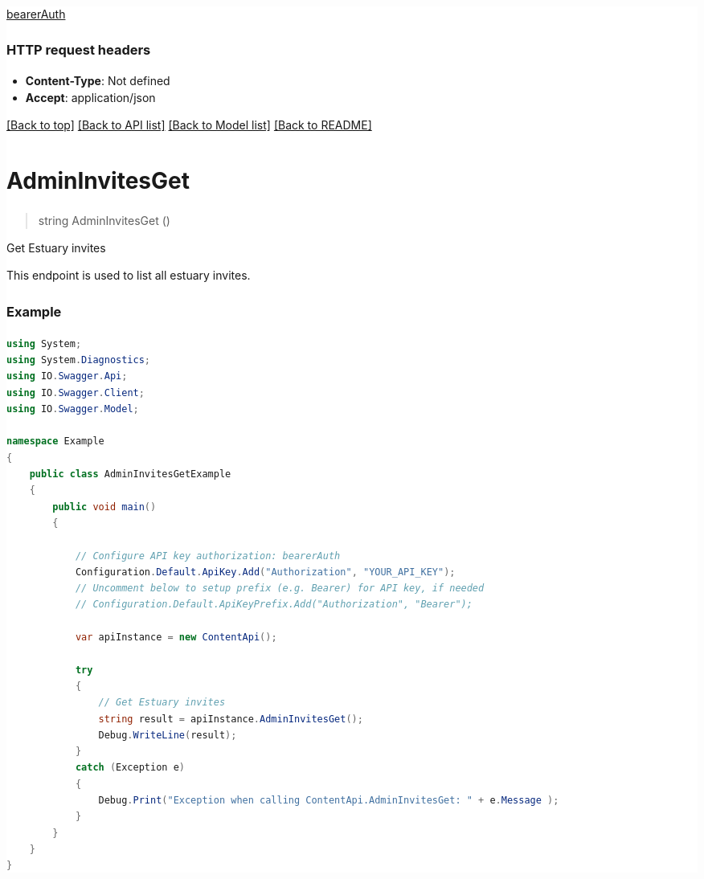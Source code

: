 [bearerAuth](../README.md#bearerAuth)

### HTTP request headers

 - **Content-Type**: Not defined
 - **Accept**: application/json

[[Back to top]](#) [[Back to API list]](../README.md#documentation-for-api-endpoints) [[Back to Model list]](../README.md#documentation-for-models) [[Back to README]](../README.md)

<a name="admininvitesget"></a>
# **AdminInvitesGet**
> string AdminInvitesGet ()

Get Estuary invites

This endpoint is used to list all estuary invites.

### Example
```csharp
using System;
using System.Diagnostics;
using IO.Swagger.Api;
using IO.Swagger.Client;
using IO.Swagger.Model;

namespace Example
{
    public class AdminInvitesGetExample
    {
        public void main()
        {

            // Configure API key authorization: bearerAuth
            Configuration.Default.ApiKey.Add("Authorization", "YOUR_API_KEY");
            // Uncomment below to setup prefix (e.g. Bearer) for API key, if needed
            // Configuration.Default.ApiKeyPrefix.Add("Authorization", "Bearer");

            var apiInstance = new ContentApi();

            try
            {
                // Get Estuary invites
                string result = apiInstance.AdminInvitesGet();
                Debug.WriteLine(result);
            }
            catch (Exception e)
            {
                Debug.Print("Exception when calling ContentApi.AdminInvitesGet: " + e.Message );
            }
        }
    }
}
```
